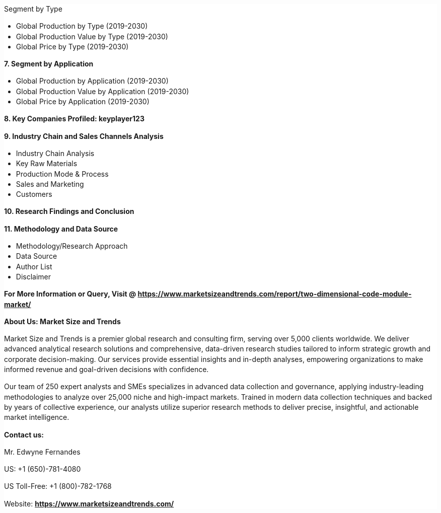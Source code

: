 Segment by Type</strong></p><ul><li>Global Production by Type (2019-2030)</li><li>Global Production Value by Type (2019-2030)</li><li>Global Price by Type (2019-2030)</li></ul><p><strong>7. Segment by Application</strong></p><ul><li>Global Production by Application (2019-2030)</li><li>Global Production Value by Application (2019-2030)</li><li>Global Price by Application (2019-2030)</li></ul><p><strong>8. Key Companies Profiled: keyplayer123</strong></p><p><strong>9. Industry Chain and Sales Channels Analysis</strong></p><ul><li>Industry Chain Analysis</li><li>Key Raw Materials</li><li>Production Mode &amp; Process</li><li>Sales and Marketing</li><li>Customers</li></ul><p><strong>10. Research Findings and Conclusion</strong></p><p><strong>11. Methodology and Data Source</strong></p><ul><li>Methodology/Research Approach</li><li>Data Source</li><li>Author List</li><li>Disclaimer</li></ul></p><p><strong>For More Information or Query, Visit @ <a href="https://www.marketsizeandtrends.com/report/two-dimensional-code-module-market/">https://www.marketsizeandtrends.com/report/two-dimensional-code-module-market/</a></strong></p><p><strong>About Us: Market Size and Trends</strong></p><p>Market Size and Trends is a premier global research and consulting firm, serving over 5,000 clients worldwide. We deliver advanced analytical research solutions and comprehensive, data-driven research studies tailored to inform strategic growth and corporate decision-making. Our services provide essential insights and in-depth analyses, empowering organizations to make informed revenue and goal-driven decisions with confidence.</p><p>Our team of 250 expert analysts and SMEs specializes in advanced data collection and governance, applying industry-leading methodologies to analyze over 25,000 niche and high-impact markets. Trained in modern data collection techniques and backed by years of collective experience, our analysts utilize superior research methods to deliver precise, insightful, and actionable market intelligence.</p><p><strong>Contact us:</strong></p><p>Mr. Edwyne Fernandes</p><p>US: +1 (650)-781-4080</p><p>US Toll-Free: +1 (800)-782-1768</p><p>Website: <strong><a href="https://www.marketsizeandtrends.com/">https://www.marketsizeandtrends.com/</a></strong></p>
